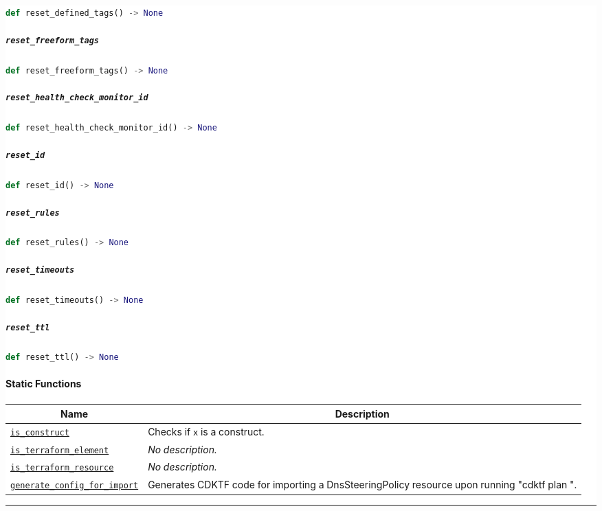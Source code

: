```python
def reset_defined_tags() -> None
```

##### `reset_freeform_tags` <a name="reset_freeform_tags" id="rhizo-co-terraform-provider-oci.dnsSteeringPolicy.DnsSteeringPolicy.resetFreeformTags"></a>

```python
def reset_freeform_tags() -> None
```

##### `reset_health_check_monitor_id` <a name="reset_health_check_monitor_id" id="rhizo-co-terraform-provider-oci.dnsSteeringPolicy.DnsSteeringPolicy.resetHealthCheckMonitorId"></a>

```python
def reset_health_check_monitor_id() -> None
```

##### `reset_id` <a name="reset_id" id="rhizo-co-terraform-provider-oci.dnsSteeringPolicy.DnsSteeringPolicy.resetId"></a>

```python
def reset_id() -> None
```

##### `reset_rules` <a name="reset_rules" id="rhizo-co-terraform-provider-oci.dnsSteeringPolicy.DnsSteeringPolicy.resetRules"></a>

```python
def reset_rules() -> None
```

##### `reset_timeouts` <a name="reset_timeouts" id="rhizo-co-terraform-provider-oci.dnsSteeringPolicy.DnsSteeringPolicy.resetTimeouts"></a>

```python
def reset_timeouts() -> None
```

##### `reset_ttl` <a name="reset_ttl" id="rhizo-co-terraform-provider-oci.dnsSteeringPolicy.DnsSteeringPolicy.resetTtl"></a>

```python
def reset_ttl() -> None
```

#### Static Functions <a name="Static Functions" id="Static Functions"></a>

| **Name** | **Description** |
| --- | --- |
| <code><a href="#rhizo-co-terraform-provider-oci.dnsSteeringPolicy.DnsSteeringPolicy.isConstruct">is_construct</a></code> | Checks if `x` is a construct. |
| <code><a href="#rhizo-co-terraform-provider-oci.dnsSteeringPolicy.DnsSteeringPolicy.isTerraformElement">is_terraform_element</a></code> | *No description.* |
| <code><a href="#rhizo-co-terraform-provider-oci.dnsSteeringPolicy.DnsSteeringPolicy.isTerraformResource">is_terraform_resource</a></code> | *No description.* |
| <code><a href="#rhizo-co-terraform-provider-oci.dnsSteeringPolicy.DnsSteeringPolicy.generateConfigForImport">generate_config_for_import</a></code> | Generates CDKTF code for importing a DnsSteeringPolicy resource upon running "cdktf plan <stack-name>". |

---